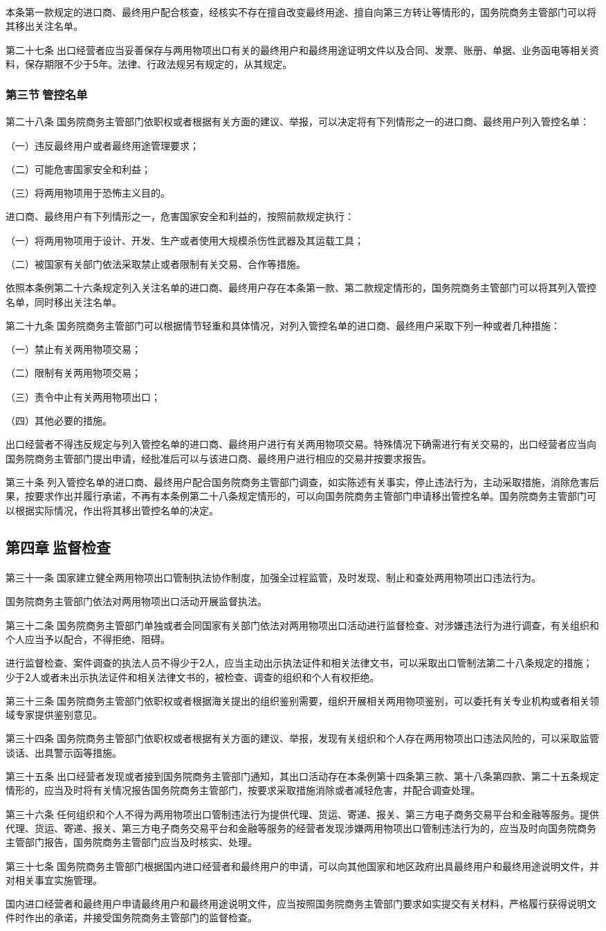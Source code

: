 本条第一款规定的进口商、最终用户配合核查，经核实不存在擅自改变最终用途、擅自向第三方转让等情形的，国务院商务主管部门可以将其移出关注名单。

第二十七条 出口经营者应当妥善保存与两用物项出口有关的最终用户和最终用途证明文件以及合同、发票、账册、单据、业务函电等相关资料，保存期限不少于5年。法律、行政法规另有规定的，从其规定。

### 第三节 管控名单

第二十八条 国务院商务主管部门依职权或者根据有关方面的建议、举报，可以决定将有下列情形之一的进口商、最终用户列入管控名单：

（一）违反最终用户或者最终用途管理要求；

（二）可能危害国家安全和利益；

（三）将两用物项用于恐怖主义目的。

进口商、最终用户有下列情形之一，危害国家安全和利益的，按照前款规定执行：

（一）将两用物项用于设计、开发、生产或者使用大规模杀伤性武器及其运载工具；

（二）被国家有关部门依法采取禁止或者限制有关交易、合作等措施。

依照本条例第二十六条规定列入关注名单的进口商、最终用户存在本条第一款、第二款规定情形的，国务院商务主管部门可以将其列入管控名单，同时移出关注名单。

第二十九条 国务院商务主管部门可以根据情节轻重和具体情况，对列入管控名单的进口商、最终用户采取下列一种或者几种措施：

（一）禁止有关两用物项交易；

（二）限制有关两用物项交易；

（三）责令中止有关两用物项出口；

（四）其他必要的措施。

出口经营者不得违反规定与列入管控名单的进口商、最终用户进行有关两用物项交易。特殊情况下确需进行有关交易的，出口经营者应当向国务院商务主管部门提出申请，经批准后可以与该进口商、最终用户进行相应的交易并按要求报告。

第三十条 列入管控名单的进口商、最终用户配合国务院商务主管部门调查，如实陈述有关事实，停止违法行为，主动采取措施，消除危害后果，按要求作出并履行承诺，不再有本条例第二十八条规定情形的，可以向国务院商务主管部门申请移出管控名单。国务院商务主管部门可以根据实际情况，作出将其移出管控名单的决定。

## 第四章 监督检查

第三十一条 国家建立健全两用物项出口管制执法协作制度，加强全过程监管，及时发现、制止和查处两用物项出口违法行为。

国务院商务主管部门依法对两用物项出口活动开展监督执法。

第三十二条 国务院商务主管部门单独或者会同国家有关部门依法对两用物项出口活动进行监督检查、对涉嫌违法行为进行调查，有关组织和个人应当予以配合，不得拒绝、阻碍。

进行监督检查、案件调查的执法人员不得少于2人，应当主动出示执法证件和相关法律文书，可以采取出口管制法第二十八条规定的措施；少于2人或者未出示执法证件和相关法律文书的，被检查、调查的组织和个人有权拒绝。

第三十三条 国务院商务主管部门依职权或者根据海关提出的组织鉴别需要，组织开展相关两用物项鉴别，可以委托有关专业机构或者相关领域专家提供鉴别意见。

第三十四条 国务院商务主管部门依职权或者根据有关方面的建议、举报，发现有关组织和个人存在两用物项出口违法风险的，可以采取监管谈话、出具警示函等措施。

第三十五条 出口经营者发现或者接到国务院商务主管部门通知，其出口活动存在本条例第十四条第三款、第十八条第四款、第二十五条规定情形的，应当及时将有关情况报告国务院商务主管部门，按要求采取措施消除或者减轻危害，并配合调查处理。

第三十六条 任何组织和个人不得为两用物项出口管制违法行为提供代理、货运、寄递、报关、第三方电子商务交易平台和金融等服务。提供代理、货运、寄递、报关、第三方电子商务交易平台和金融等服务的经营者发现涉嫌两用物项出口管制违法行为的，应当及时向国务院商务主管部门报告，国务院商务主管部门应当及时核实、处理。

第三十七条 国务院商务主管部门根据国内进口经营者和最终用户的申请，可以向其他国家和地区政府出具最终用户和最终用途说明文件，并对相关事宜实施管理。

国内进口经营者和最终用户申请最终用户和最终用途说明文件，应当按照国务院商务主管部门要求如实提交有关材料，严格履行获得说明文件时作出的承诺，并接受国务院商务主管部门的监督检查。
